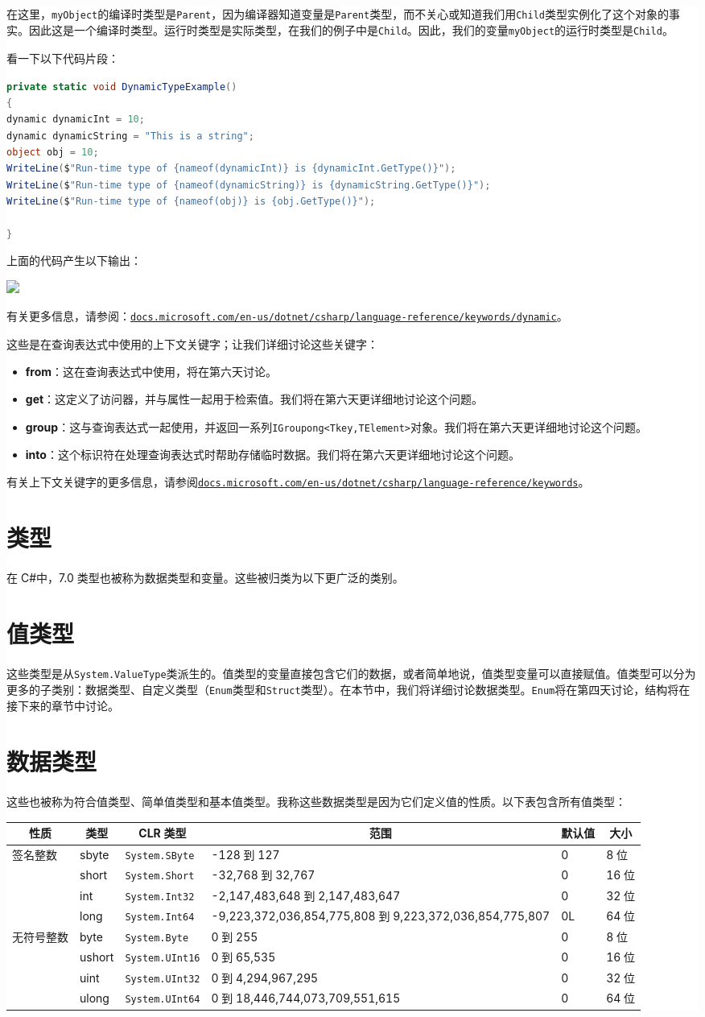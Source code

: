 在这里，`myObject`的编译时类型是`Parent`，因为编译器知道变量是`Parent`类型，而不关心或知道我们用`Child`类型实例化了这个对象的事实。因此这是一个编译时类型。运行时类型是实际类型，在我们的例子中是`Child`。因此，我们的变量`myObject`的运行时类型是`Child`。

看一下以下代码片段：

```cs
private static void DynamicTypeExample() 
{ 
dynamic dynamicInt = 10; 
dynamic dynamicString = "This is a string"; 
object obj = 10; 
WriteLine($"Run-time type of {nameof(dynamicInt)} is {dynamicInt.GetType()}"); 
WriteLine($"Run-time type of {nameof(dynamicString)} is {dynamicString.GetType()}"); 
WriteLine($"Run-time type of {nameof(obj)} is {obj.GetType()}"); 

} 
```

上面的代码产生以下输出：

![](https://github.com/OpenDocCN/freelearn-csharp-zh/raw/master/docs/lrn-cs-7d/img/00029.jpeg)

有关更多信息，请参阅：[`docs.microsoft.com/en-us/dotnet/csharp/language-reference/keywords/dynamic`](https://docs.microsoft.com/en-us/dotnet/csharp/language-reference/keywords/dynamic)。

这些是在查询表达式中使用的上下文关键字；让我们详细讨论这些关键字：

+   **from**：这在查询表达式中使用，将在第六天讨论。

+   **get**：这定义了访问器，并与属性一起用于检索值。我们将在第六天更详细地讨论这个问题。

+   **group**：这与查询表达式一起使用，并返回一系列`IGroupong<Tkey,TElement>`对象。我们将在第六天更详细地讨论这个问题。

+   **into**：这个标识符在处理查询表达式时帮助存储临时数据。我们将在第六天更详细地讨论这个问题。

有关上下文关键字的更多信息，请参阅[`docs.microsoft.com/en-us/dotnet/csharp/language-reference/keywords`](https://docs.microsoft.com/en-us/dotnet/csharp/language-reference/keywords)。

# 类型

在 C#中，7.0 类型也被称为数据类型和变量。这些被归类为以下更广泛的类别。

# 值类型

这些类型是从`System.ValueType`类派生的。值类型的变量直接包含它们的数据，或者简单地说，值类型变量可以直接赋值。值类型可以分为更多的子类别：数据类型、自定义类型（`Enum`类型和`Struct`类型）。在本节中，我们将详细讨论数据类型。`Enum`将在第四天讨论，结构将在接下来的章节中讨论。

# 数据类型

这些也被称为符合值类型、简单值类型和基本值类型。我称这些数据类型是因为它们定义值的性质。以下表包含所有值类型：

| **性质** | **类型** | **CLR 类型** | **范围** | **默认值** | **大小** |
| --- | --- | --- | --- | --- | --- |
| 签名整数 | sbyte | `System.SByte` | -128 到 127 | 0 | 8 位 |
|  | short | `System.Short` | -32,768 到 32,767 | 0 | 16 位 |
|  | int | `System.Int32` | -2,147,483,648 到 2,147,483,647 | 0 | 32 位 |
|  | long | `System.Int64` | -9,223,372,036,854,775,808 到 9,223,372,036,854,775,807 | 0L | 64 位 |
| 无符号整数 | byte | `System.Byte` | 0 到 255 | 0 | 8 位 |
|  | ushort | `System.UInt16` | 0 到 65,535 | 0 | 16 位 |
|  | uint | `System.UInt32` | 0 到 4,294,967,295 | 0 | 32 位 |
|  | ulong | `System.UInt64` | 0 到 18,446,744,073,709,551,615 | 0 | 64 位 |